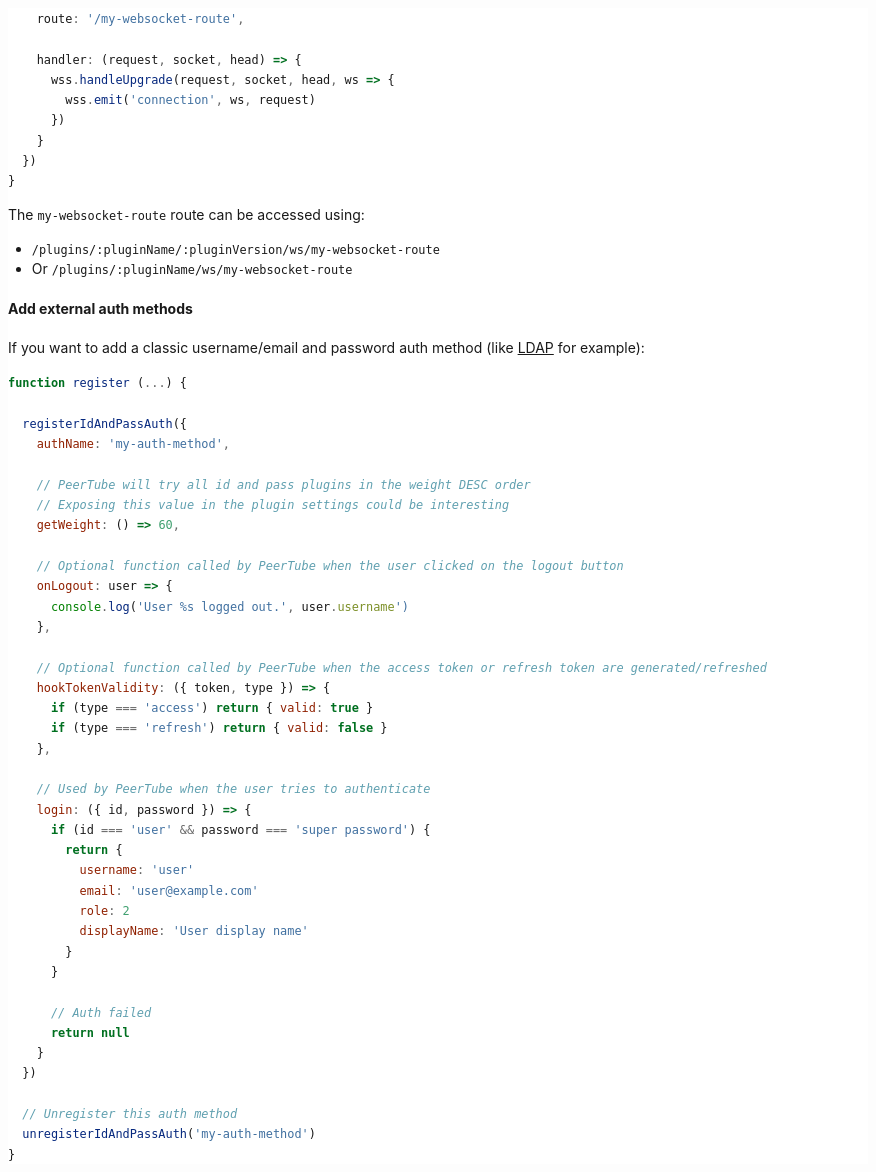 ```js
    route: '/my-websocket-route',

    handler: (request, socket, head) => {
      wss.handleUpgrade(request, socket, head, ws => {
        wss.emit('connection', ws, request)
      })
    }
  })
}
```

The `my-websocket-route` route can be accessed using:
 * `/plugins/:pluginName/:pluginVersion/ws/my-websocket-route`
 * Or `/plugins/:pluginName/ws/my-websocket-route`

#### Add external auth methods

If you want to add a classic username/email and password auth method (like [LDAP](https://framagit.org/framasoft/peertube/official-plugins/-/tree/master/peertube-plugin-auth-ldap) for example):

```js
function register (...) {

  registerIdAndPassAuth({
    authName: 'my-auth-method',

    // PeerTube will try all id and pass plugins in the weight DESC order
    // Exposing this value in the plugin settings could be interesting
    getWeight: () => 60,

    // Optional function called by PeerTube when the user clicked on the logout button
    onLogout: user => {
      console.log('User %s logged out.', user.username')
    },

    // Optional function called by PeerTube when the access token or refresh token are generated/refreshed
    hookTokenValidity: ({ token, type }) => {
      if (type === 'access') return { valid: true }
      if (type === 'refresh') return { valid: false }
    },

    // Used by PeerTube when the user tries to authenticate
    login: ({ id, password }) => {
      if (id === 'user' && password === 'super password') {
        return {
          username: 'user'
          email: 'user@example.com'
          role: 2
          displayName: 'User display name'
        }
      }

      // Auth failed
      return null
    }
  })

  // Unregister this auth method
  unregisterIdAndPassAuth('my-auth-method')
}
```

